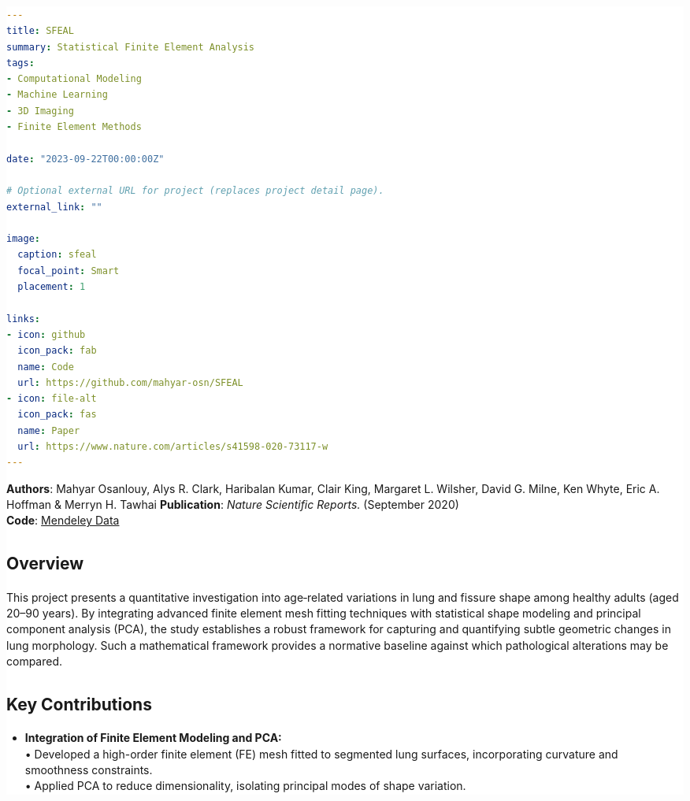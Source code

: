 ```yaml
---
title: SFEAL
summary: Statistical Finite Element Analysis
tags:
- Computational Modeling
- Machine Learning
- 3D Imaging
- Finite Element Methods

date: "2023-09-22T00:00:00Z"

# Optional external URL for project (replaces project detail page).
external_link: ""

image:
  caption: sfeal
  focal_point: Smart
  placement: 1

links:
- icon: github
  icon_pack: fab
  name: Code
  url: https://github.com/mahyar-osn/SFEAL
- icon: file-alt
  icon_pack: fas
  name: Paper
  url: https://www.nature.com/articles/s41598-020-73117-w
---
```

**Authors**: Mahyar Osanlouy, Alys R. Clark, Haribalan Kumar, Clair King, Margaret L. Wilsher, David G. Milne, Ken Whyte, Eric A. Hoffman & Merryn H. Tawhai
**Publication**: *Nature Scientific Reports.* (September 2020)   
**Code**: [Mendeley Data](https://github.com/mahyar-osn/SFEAL)

## Overview
This project presents a quantitative investigation into age‐related variations in lung and fissure shape among healthy adults (aged 20–90 years). By integrating advanced finite element mesh fitting techniques with statistical shape modeling and principal component analysis (PCA), the study establishes a robust framework for capturing and quantifying subtle geometric changes in lung morphology. Such a mathematical framework provides a normative baseline against which pathological alterations may be compared.

## Key Contributions
- **Integration of Finite Element Modeling and PCA:**  
  • Developed a high-order finite element (FE) mesh fitted to segmented lung surfaces, incorporating curvature and smoothness constraints.  
  • Applied PCA to reduce dimensionality, isolating principal modes of shape variation.  
